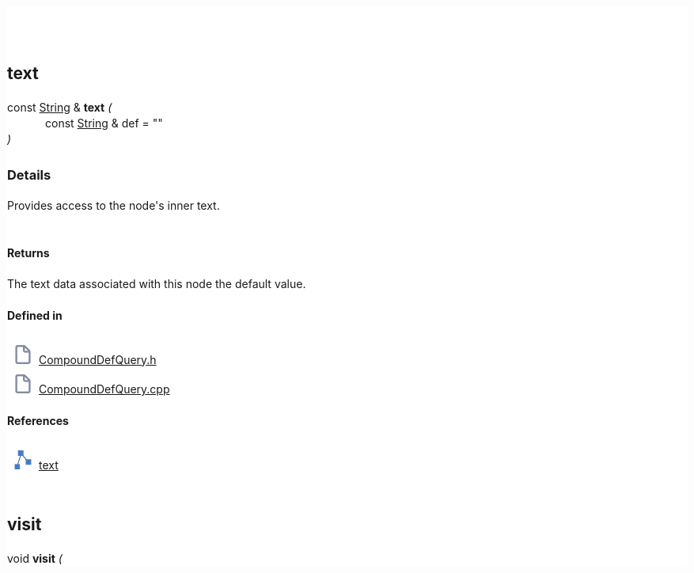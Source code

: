 </a>
</span>
<br/>
<br/>
<a id="text"></a>
<h2>text</h2>
<span class="inline-text">const </span>
<a href="namespaceMdDox.md#string">String</a>
<span class="inline-text"> &amp;</span>
<span class="bold-text"><b>text</b></span>
<span class="italic-text"><i>(</i></span>
<div class="paragraph">
<span class="paragraph"><img src="../images/horSpace24px.svg"/><span class="inline-text">const </span>
<a href="namespaceMdDox.md#string">String</a>
<span class="inline-text"> &amp;</span>
<span class="inline-text">def</span>
<span class="inline-text"> = </span>
<span class="inline-text">&quot;&quot;</span>
</span>
</div>
<span class="italic-text"><i>)</i></span>
<a id="details"></a>
<h3>Details</h3>
<span class="inline-text">Provides access to the node&apos;s inner text. </span>
<br/>
<br/>
<a id="returns"></a>
<h4>Returns</h4>
<span class="inline-text">The text data associated with this node the default value. </span>
<br/>
<a id="defined-in"></a>
<h4>Defined in</h4>
<span class="icon-list-item"><a href="https://github.com/CharlesCarley/MdDox/blob/master/Tools/Doxygen/CompoundDefQuery.h#L257" class="icon-list-item"><img src="../images/file24px.svg" class="icon-list-item"/><span class="icon-list-item">CompoundDefQuery.h</span>
</a>
</span>
<br/>
<span class="icon-list-item"><a href="https://github.com/CharlesCarley/MdDox/blob/master/Tools/Doxygen/CompoundDefQuery.cpp#L432" class="icon-list-item"><img src="../images/file24px.svg" class="icon-list-item"/><span class="icon-list-item">CompoundDefQuery.cpp</span>
</a>
</span>
<br/>
<a id="references"></a>
<h4>References</h4>
<span class="icon-list-item"><a href="classMdDox_1_1Xml_1_1Node.md#text" class="icon-list-item"><img src="../images/class24px.svg" class="icon-list-item"/><span class="icon-list-item">text</span>
</a>
</span>
<br/>
<br/>
<a id="visit"></a>
<h2>visit</h2>
<span class="inline-text">void</span>
<span class="bold-text"><b>visit</b></span>
<span class="italic-text"><i>(</i></span>
<div class="paragraph">